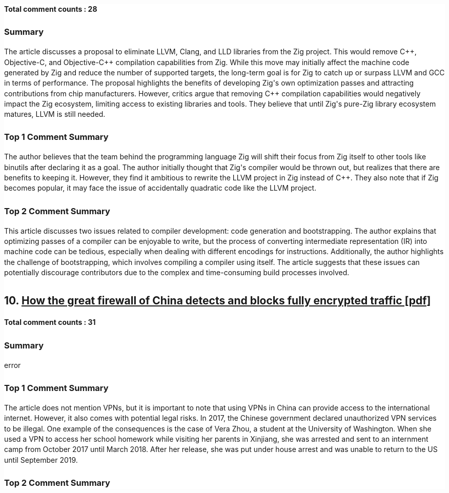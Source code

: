 **Total comment counts : 28**

### Summary

 The article discusses a proposal to eliminate LLVM, Clang, and LLD libraries from the Zig project. This would remove C++, Objective-C, and Objective-C++ compilation capabilities from Zig. While this move may initially affect the machine code generated by Zig and reduce the number of supported targets, the long-term goal is for Zig to catch up or surpass LLVM and GCC in terms of performance. The proposal highlights the benefits of developing Zig's own optimization passes and attracting contributions from chip manufacturers. However, critics argue that removing C++ compilation capabilities would negatively impact the Zig ecosystem, limiting access to existing libraries and tools. They believe that until Zig's pure-Zig library ecosystem matures, LLVM is still needed.

### Top 1 Comment Summary

 The author believes that the team behind the programming language Zig will shift their focus from Zig itself to other tools like binutils after declaring it as a goal. The author initially thought that Zig's compiler would be thrown out, but realizes that there are benefits to keeping it. However, they find it ambitious to rewrite the LLVM project in Zig instead of C++. They also note that if Zig becomes popular, it may face the issue of accidentally quadratic code like the LLVM project.

### Top 2 Comment Summary

 This article discusses two issues related to compiler development: code generation and bootstrapping. The author explains that optimizing passes of a compiler can be enjoyable to write, but the process of converting intermediate representation (IR) into machine code can be tedious, especially when dealing with different encodings for instructions. Additionally, the author highlights the challenge of bootstrapping, which involves compiling a compiler using itself. The article suggests that these issues can potentially discourage contributors due to the complex and time-consuming build processes involved.

## 10. [How the great firewall of China detects and blocks fully encrypted traffic [pdf]](https://news.ycombinator.com/item?id=36531485)

**Total comment counts : 31**

### Summary

 error

### Top 1 Comment Summary

 The article does not mention VPNs, but it is important to note that using VPNs in China can provide access to the international internet. However, it also comes with potential legal risks. In 2017, the Chinese government declared unauthorized VPN services to be illegal. One example of the consequences is the case of Vera Zhou, a student at the University of Washington. When she used a VPN to access her school homework while visiting her parents in Xinjiang, she was arrested and sent to an internment camp from October 2017 until March 2018. After her release, she was put under house arrest and was unable to return to the US until September 2019.

### Top 2 Comment Summary
